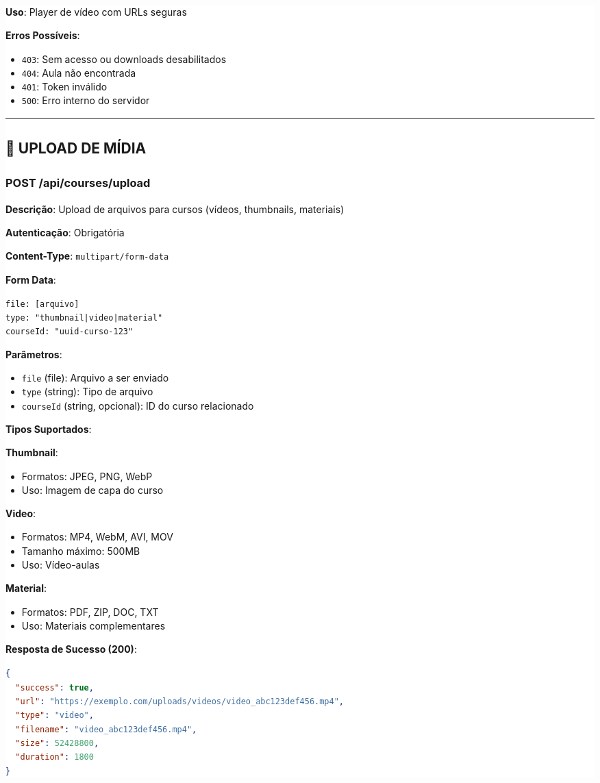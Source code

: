 **Uso**: Player de vídeo com URLs seguras

**Erros Possíveis**:
- `403`: Sem acesso ou downloads desabilitados
- `404`: Aula não encontrada
- `401`: Token inválido
- `500`: Erro interno do servidor

---

## 📁 UPLOAD DE MÍDIA

### POST /api/courses/upload
**Descrição**: Upload de arquivos para cursos (vídeos, thumbnails, materiais)

**Autenticação**: Obrigatória

**Content-Type**: `multipart/form-data`

**Form Data**:
```
file: [arquivo]
type: "thumbnail|video|material"
courseId: "uuid-curso-123"
```

**Parâmetros**:
- `file` (file): Arquivo a ser enviado
- `type` (string): Tipo de arquivo
- `courseId` (string, opcional): ID do curso relacionado

**Tipos Suportados**:

**Thumbnail**:
- Formatos: JPEG, PNG, WebP
- Uso: Imagem de capa do curso

**Video**:
- Formatos: MP4, WebM, AVI, MOV
- Tamanho máximo: 500MB
- Uso: Vídeo-aulas

**Material**:
- Formatos: PDF, ZIP, DOC, TXT
- Uso: Materiais complementares

**Resposta de Sucesso (200)**:
```json
{
  "success": true,
  "url": "https://exemplo.com/uploads/videos/video_abc123def456.mp4",
  "type": "video",
  "filename": "video_abc123def456.mp4",
  "size": 52428800,
  "duration": 1800
}
```
